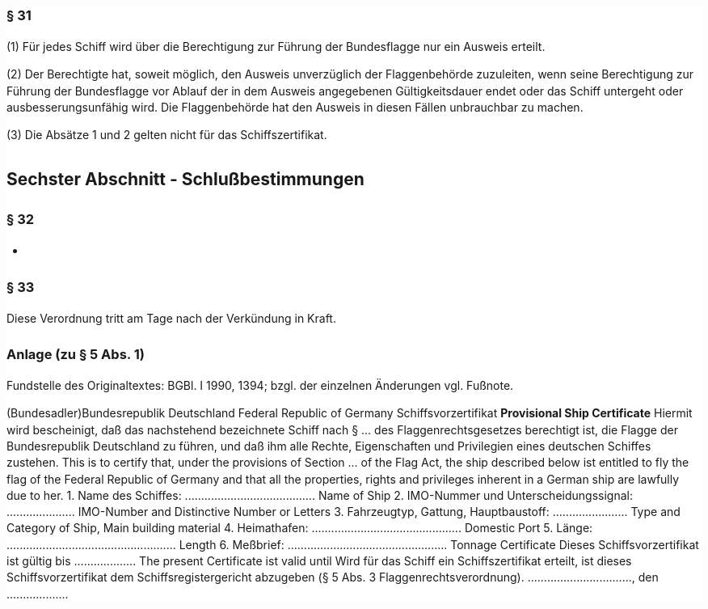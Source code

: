 
### § 31

(1) Für jedes Schiff wird über die Berechtigung zur Führung der
Bundesflagge nur ein Ausweis erteilt.

(2) Der Berechtigte hat, soweit möglich, den Ausweis unverzüglich der
Flaggenbehörde zuzuleiten, wenn seine Berechtigung zur Führung der
Bundesflagge vor Ablauf der in dem Ausweis angegebenen
Gültigkeitsdauer endet oder das Schiff untergeht oder
ausbesserungsunfähig wird. Die Flaggenbehörde hat den Ausweis in
diesen Fällen unbrauchbar zu machen.

(3) Die Absätze 1 und 2 gelten nicht für das Schiffszertifikat.


## Sechster Abschnitt - Schlußbestimmungen



### § 32

-


### § 33

Diese Verordnung tritt am Tage nach der Verkündung in Kraft.


### Anlage (zu § 5 Abs. 1)

Fundstelle des Originaltextes: BGBl. I 1990, 1394;
bzgl. der einzelnen Änderungen vgl. Fußnote.

(Bundesadler)Bundesrepublik Deutschland
Federal Republic of Germany
Schiffsvorzertifikat
**Provisional Ship Certificate**
Hiermit wird bescheinigt, daß das nachstehend bezeichnete
Schiff nach § ... des Flaggenrechtsgesetzes berechtigt ist,
die Flagge der Bundesrepublik Deutschland zu führen, und
daß ihm alle Rechte, Eigenschaften und Privilegien eines
deutschen Schiffes zustehen.
This is to certify that, under the provisions of Section ...
of the Flag Act, the ship described below ist entitled to fly
the flag of the Federal Republic of Germany and that all the
properties, rights and privileges inherent in a German ship
are lawfully due to her.
1\. Name des Schiffes: ........................................
Name of Ship
2\. IMO-Nummer und Unterscheidungssignal: .....................
IMO-Number and Distinctive Number or Letters
3\. Fahrzeugtyp, Gattung, Hauptbaustoff: .......................
Type and Category of Ship, Main building material
4\. Heimathafen: ..............................................
Domestic Port
5\. Länge: ....................................................
Length
6\. Meßbrief: .................................................
Tonnage Certificate
Dieses Schiffsvorzertifikat ist gültig bis ...................
The present Certificate ist valid until
Wird für das Schiff ein Schiffszertifikat erteilt, ist dieses
Schiffsvorzertifikat dem Schiffsregistergericht abzugeben
(§ 5 Abs. 3 Flaggenrechtsverordnung).
................................, den ...................